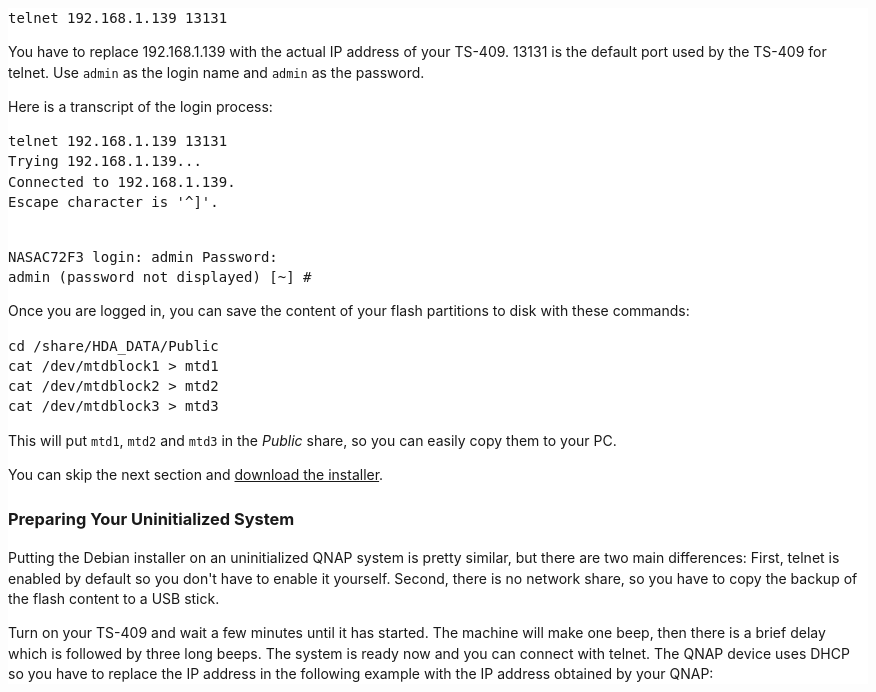 <div class="code">
<pre>
telnet <span class="input">192.168.1.139</span> 13131
</pre>
</div>

You have to replace 192.168.1.139 with the actual IP address of your
TS-409.  13131 is the default port used by the TS-409 for telnet.  Use
`admin` as the login name and `admin` as the password.

Here is a transcript of the login process:

<div class="code">
<pre>
<span class="input">telnet 192.168.1.139 13131</span>
Trying 192.168.1.139...
Connected to 192.168.1.139.
Escape character is '^]'.

NASAC72F3 login: <span class="input">admin</span>
Password: <span class="input">admin</span> (password not displayed)
[~] #
</pre>
</div>

Once you are logged in, you can save the content of your flash partitions
to disk with these commands:

<div class="code">
<pre>
cd /share/HDA_DATA/Public
cat /dev/mtdblock1 &gt; mtd1
cat /dev/mtdblock2 &gt; mtd2
cat /dev/mtdblock3 &gt; mtd3
</pre>
</div>

This will put `mtd1`, `mtd2` and `mtd3` in the <em>Public</em> share, so
you can easily copy them to your PC.

You can skip the next section and <a href = "#download">download the
installer</a>.

<h3>Preparing Your Uninitialized System</h3>

Putting the Debian installer on an uninitialized QNAP system is pretty
similar, but there are two main differences: First, telnet is enabled by
default so you don't have to enable it yourself.  Second, there is no
network share, so you have to copy the backup of the flash content to a USB
stick.

Turn on your TS-409 and wait a few minutes until it has started.  The
machine will make one beep, then there is a brief delay which is followed
by three long beeps.  The system is ready now and you can connect with
telnet.  The QNAP device uses DHCP so you have to replace the IP address in
the following example with the IP address obtained by your QNAP:
